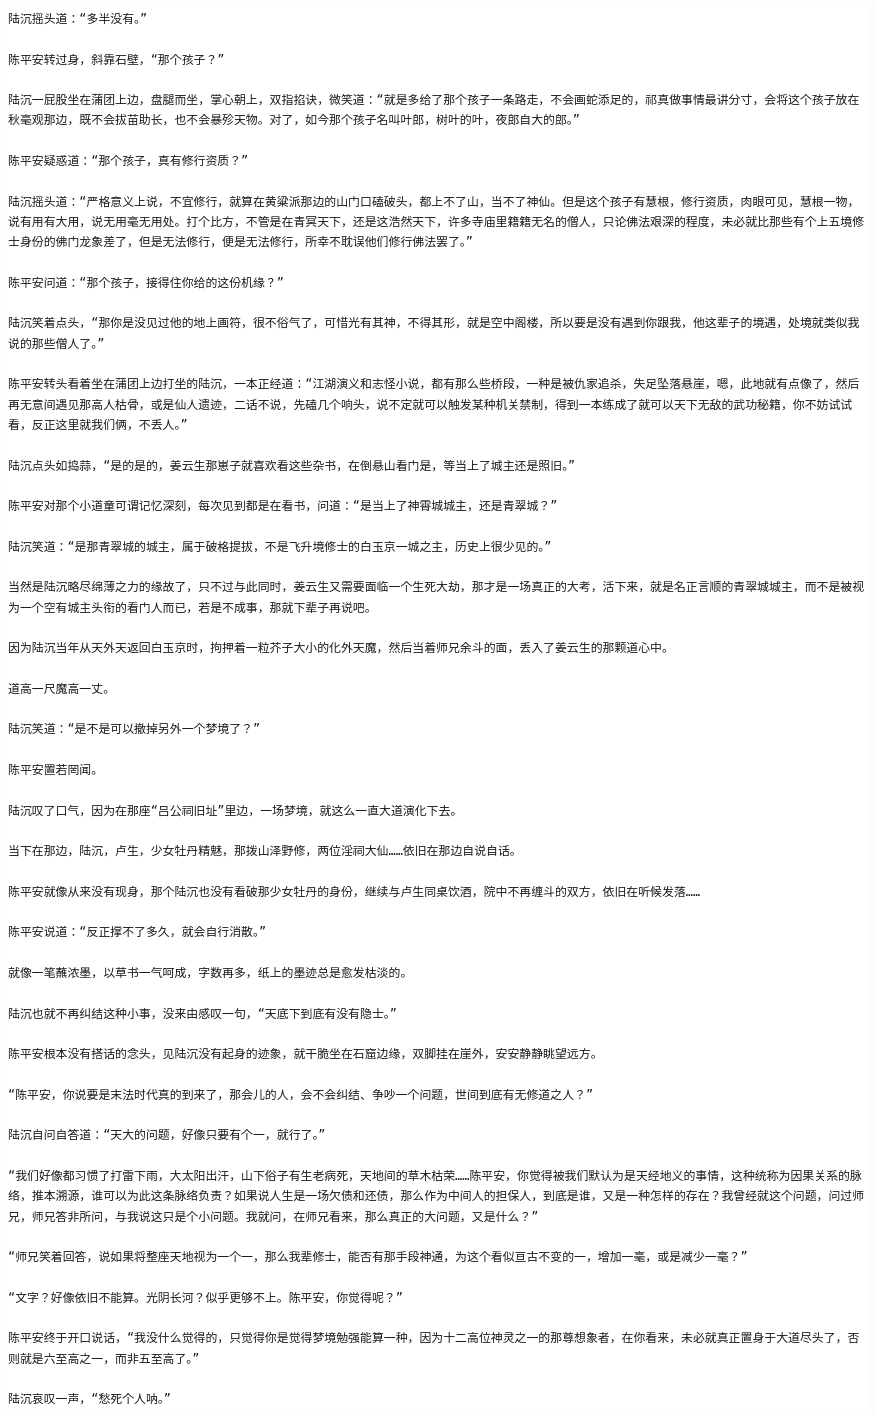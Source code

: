     陆沉摇头道：“多半没有。”

    陈平安转过身，斜靠石壁，“那个孩子？”

    陆沉一屁股坐在蒲团上边，盘腿而坐，掌心朝上，双指掐诀，微笑道：“就是多给了那个孩子一条路走，不会画蛇添足的，祁真做事情最讲分寸，会将这个孩子放在秋毫观那边，既不会拔苗助长，也不会暴殄天物。对了，如今那个孩子名叫叶郎，树叶的叶，夜郎自大的郎。”

    陈平安疑惑道：“那个孩子，真有修行资质？”

    陆沉摇头道：“严格意义上说，不宜修行，就算在黄粱派那边的山门口磕破头，都上不了山，当不了神仙。但是这个孩子有慧根，修行资质，肉眼可见，慧根一物，说有用有大用，说无用毫无用处。打个比方，不管是在青冥天下，还是这浩然天下，许多寺庙里籍籍无名的僧人，只论佛法艰深的程度，未必就比那些有个上五境修士身份的佛门龙象差了，但是无法修行，便是无法修行，所幸不耽误他们修行佛法罢了。”

    陈平安问道：“那个孩子，接得住你给的这份机缘？”

    陆沉笑着点头，“那你是没见过他的地上画符，很不俗气了，可惜光有其神，不得其形，就是空中阁楼，所以要是没有遇到你跟我，他这辈子的境遇，处境就类似我说的那些僧人了。”

    陈平安转头看着坐在蒲团上边打坐的陆沉，一本正经道：“江湖演义和志怪小说，都有那么些桥段，一种是被仇家追杀，失足坠落悬崖，嗯，此地就有点像了，然后再无意间遇见那高人枯骨，或是仙人遗迹，二话不说，先磕几个响头，说不定就可以触发某种机关禁制，得到一本练成了就可以天下无敌的武功秘籍，你不妨试试看，反正这里就我们俩，不丢人。”

    陆沉点头如捣蒜，“是的是的，姜云生那崽子就喜欢看这些杂书，在倒悬山看门是，等当上了城主还是照旧。”

    陈平安对那个小道童可谓记忆深刻，每次见到都是在看书，问道：“是当上了神霄城城主，还是青翠城？”

    陆沉笑道：“是那青翠城的城主，属于破格提拔，不是飞升境修士的白玉京一城之主，历史上很少见的。”

    当然是陆沉略尽绵薄之力的缘故了，只不过与此同时，姜云生又需要面临一个生死大劫，那才是一场真正的大考，活下来，就是名正言顺的青翠城城主，而不是被视为一个空有城主头衔的看门人而已，若是不成事，那就下辈子再说吧。

    因为陆沉当年从天外天返回白玉京时，拘押着一粒芥子大小的化外天魔，然后当着师兄余斗的面，丢入了姜云生的那颗道心中。

    道高一尺魔高一丈。

    陆沉笑道：“是不是可以撤掉另外一个梦境了？”

    陈平安置若罔闻。

    陆沉叹了口气，因为在那座“吕公祠旧址”里边，一场梦境，就这么一直大道演化下去。

    当下在那边，陆沉，卢生，少女牡丹精魅，那拨山泽野修，两位淫祠大仙……依旧在那边自说自话。

    陈平安就像从来没有现身，那个陆沉也没有看破那少女牡丹的身份，继续与卢生同桌饮酒，院中不再缠斗的双方，依旧在听候发落……

    陈平安说道：“反正撑不了多久，就会自行消散。”

    就像一笔蘸浓墨，以草书一气呵成，字数再多，纸上的墨迹总是愈发枯淡的。

    陆沉也就不再纠结这种小事，没来由感叹一句，“天底下到底有没有隐士。”

    陈平安根本没有搭话的念头，见陆沉没有起身的迹象，就干脆坐在石窟边缘，双脚挂在崖外，安安静静眺望远方。

    “陈平安，你说要是末法时代真的到来了，那会儿的人，会不会纠结、争吵一个问题，世间到底有无修道之人？”

    陆沉自问自答道：“天大的问题，好像只要有个一，就行了。”

    “我们好像都习惯了打雷下雨，大太阳出汗，山下俗子有生老病死，天地间的草木枯荣……陈平安，你觉得被我们默认为是天经地义的事情，这种统称为因果关系的脉络，推本溯源，谁可以为此这条脉络负责？如果说人生是一场欠债和还债，那么作为中间人的担保人，到底是谁，又是一种怎样的存在？我曾经就这个问题，问过师兄，师兄答非所问，与我说这只是个小问题。我就问，在师兄看来，那么真正的大问题，又是什么？”

    “师兄笑着回答，说如果将整座天地视为一个一，那么我辈修士，能否有那手段神通，为这个看似亘古不变的一，增加一毫，或是减少一毫？”

    “文字？好像依旧不能算。光阴长河？似乎更够不上。陈平安，你觉得呢？”

    陈平安终于开口说话，“我没什么觉得的，只觉得你是觉得梦境勉强能算一种，因为十二高位神灵之一的那尊想象者，在你看来，未必就真正置身于大道尽头了，否则就是六至高之一，而非五至高了。”

    陆沉哀叹一声，“愁死个人呐。”
